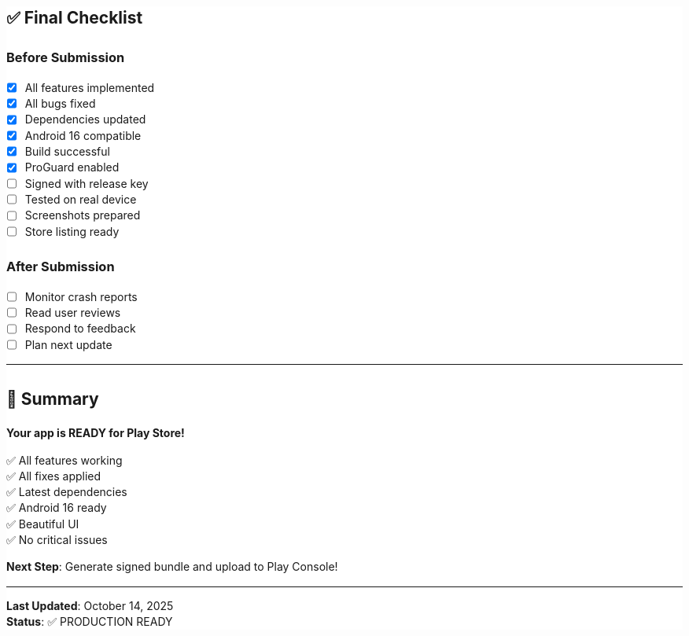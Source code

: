 
## ✅ Final Checklist

### Before Submission
- [x] All features implemented
- [x] All bugs fixed
- [x] Dependencies updated
- [x] Android 16 compatible
- [x] Build successful
- [x] ProGuard enabled
- [ ] Signed with release key
- [ ] Tested on real device
- [ ] Screenshots prepared
- [ ] Store listing ready

### After Submission
- [ ] Monitor crash reports
- [ ] Read user reviews
- [ ] Respond to feedback
- [ ] Plan next update

---

## 🎉 Summary

**Your app is READY for Play Store!**

✅ All features working  
✅ All fixes applied  
✅ Latest dependencies  
✅ Android 16 ready  
✅ Beautiful UI  
✅ No critical issues  

**Next Step**: Generate signed bundle and upload to Play Console!

---

**Last Updated**: October 14, 2025  
**Status**: ✅ PRODUCTION READY
